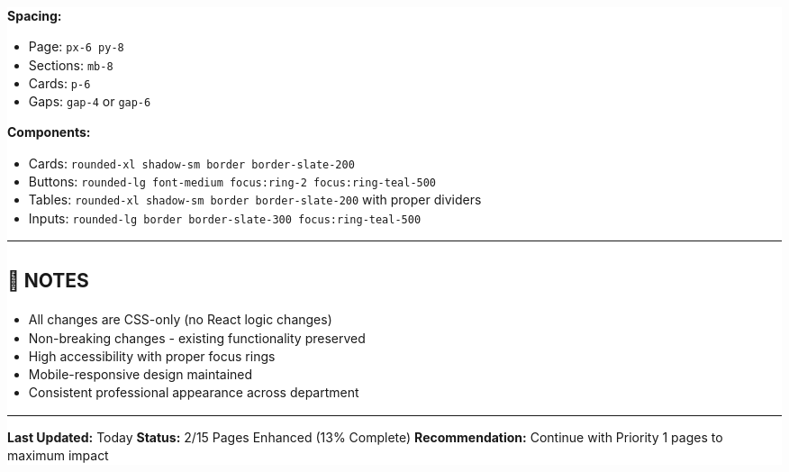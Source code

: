 **Spacing:**
- Page: `px-6 py-8`
- Sections: `mb-8`
- Cards: `p-6`
- Gaps: `gap-4` or `gap-6`

**Components:**
- Cards: `rounded-xl shadow-sm border border-slate-200`
- Buttons: `rounded-lg font-medium focus:ring-2 focus:ring-teal-500`
- Tables: `rounded-xl shadow-sm border border-slate-200` with proper dividers
- Inputs: `rounded-lg border border-slate-300 focus:ring-teal-500`

---

## 📝 NOTES

- All changes are CSS-only (no React logic changes)
- Non-breaking changes - existing functionality preserved
- High accessibility with proper focus rings
- Mobile-responsive design maintained
- Consistent professional appearance across department

---

**Last Updated:** Today
**Status:** 2/15 Pages Enhanced (13% Complete)
**Recommendation:** Continue with Priority 1 pages to maximum impact